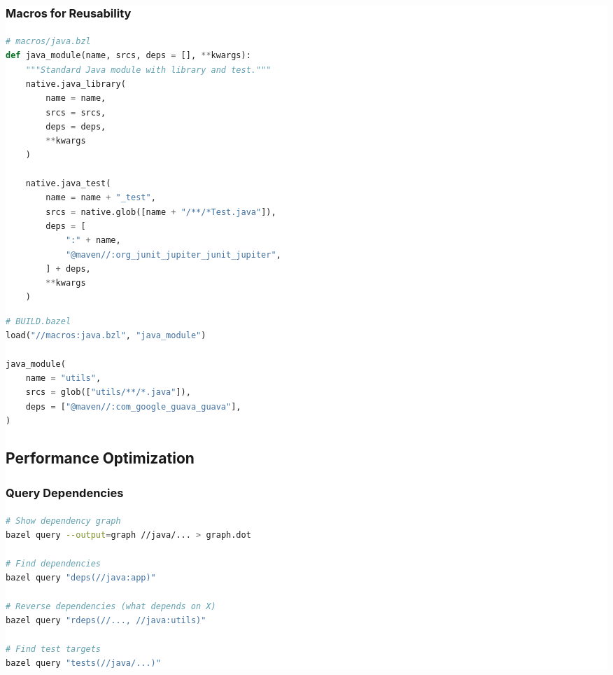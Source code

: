 ### Macros for Reusability

```python
# macros/java.bzl
def java_module(name, srcs, deps = [], **kwargs):
    """Standard Java module with library and test."""
    native.java_library(
        name = name,
        srcs = srcs,
        deps = deps,
        **kwargs
    )

    native.java_test(
        name = name + "_test",
        srcs = native.glob([name + "/**/*Test.java"]),
        deps = [
            ":" + name,
            "@maven//:org_junit_jupiter_junit_jupiter",
        ] + deps,
        **kwargs
    )
```

```python
# BUILD.bazel
load("//macros:java.bzl", "java_module")

java_module(
    name = "utils",
    srcs = glob(["utils/**/*.java"]),
    deps = ["@maven//:com_google_guava_guava"],
)
```

## Performance Optimization

### Query Dependencies

```bash
# Show dependency graph
bazel query --output=graph //java/... > graph.dot

# Find dependencies
bazel query "deps(//java:app)"

# Reverse dependencies (what depends on X)
bazel query "rdeps(//..., //java:utils)"

# Find test targets
bazel query "tests(//java/...)"
```
